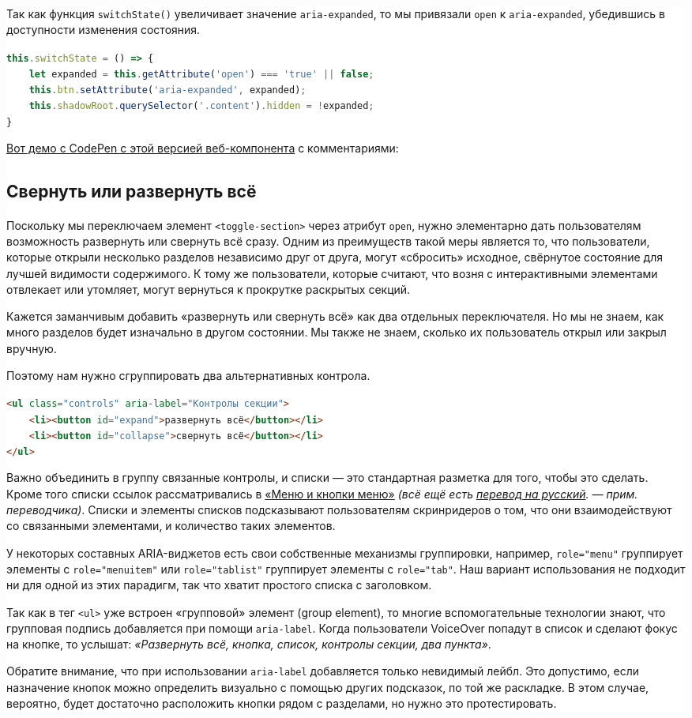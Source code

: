 Так как функция `switchState()` увеличивает значение `aria-expanded`, то мы привязали `open` к `aria-expanded`, убедившись в доступности изменения состояния.

```js
this.switchState = () => {
    let expanded = this.getAttribute('open') === 'true' || false;
    this.btn.setAttribute('aria-expanded', expanded);
    this.shadowRoot.querySelector('.content').hidden = !expanded;
}
```

[Вот демо с CodePen с этой версией веб-компонента](https://codepen.io/heydon/pen/ZXdbxj/) с комментариями:

<iframe src="https://codepen.io/heydon/pen/ZXdbxj/"></iframe>

## Свернуть или развернуть всё

Поскольку мы переключаем элемент `<toggle-section>` через атрибут `open`, нужно элементарно дать пользователям возможность развернуть или свернуть всё сразу. Одним из преимуществ такой меры является то, что пользователи, которые открыли несколько разделов независимо друг от друга, могут «сбросить» исходное, свёрнутое состояние для лучшей видимости содержимого. К тому же пользователи, которые считают, что возня с интерактивными элементами отвлекает или утомляет, могут вернуться к прокрутке раскрытых секций.

Кажется заманчивым добавить «развернуть или свернуть всё» как два отдельных переключателя. Но мы не знаем, как много разделов будет изначально в другом состоянии. Мы также не знаем, сколько их пользователь открыл или закрыл вручную.

Поэтому нам нужно сгруппировать два альтернативных контрола.

```html
<ul class="controls" aria-label="Контролы секции">
    <li><button id="expand">развернуть всё</button></li>
    <li><button id="collapse">свернуть всё</button></li>
</ul>
```

Важно объединить в группу связанные контролы, и списки — это стандартная разметка для того, чтобы это сделать. Кроме того списки ссылок рассматривались в [«Меню и кнопки меню»](https://inclusive-components.design/menus-menu-buttons/) _(всё ещё есть [перевод на русский](https://medium.com/web-standards/menu-buttons-7f3aa1ad008d). — прим. переводчика)_. Списки и элементы списков подсказывают пользователям скринридеров о том, что они взаимодействуют со связанными элементами, и количество таких элементов.

У некоторых составных ARIA-виджетов есть свои собственные механизмы группировки, например, `role="menu"` группирует элементы с `role="menuitem"` или `role="tablist"` группирует элементы с `role="tab"`. Наш вариант использования не подходит ни для одной из этих парадигм, так что хватит простого списка с заголовком.

Так как в тег `<ul>` уже встроен «групповой» элемент (group element), то многие вспомогательные технологии знают, что групповая подпись добавляется при помощи `aria-label`. Когда пользователи VoiceOver попадут в список и сделают фокус на кнопке, то услышат: _«Развернуть всё, кнопка, список, контролы секции, два пункта»_.

Обратите внимание, что при использовании `aria-label` добавляется только невидимый лейбл. Это допустимо, если назначение кнопок можно определить визуально с помощью других подсказок, по той же раскладке. В этом случае, вероятно, будет достаточно расположить кнопки рядом с разделами, но нужно это протестировать.
